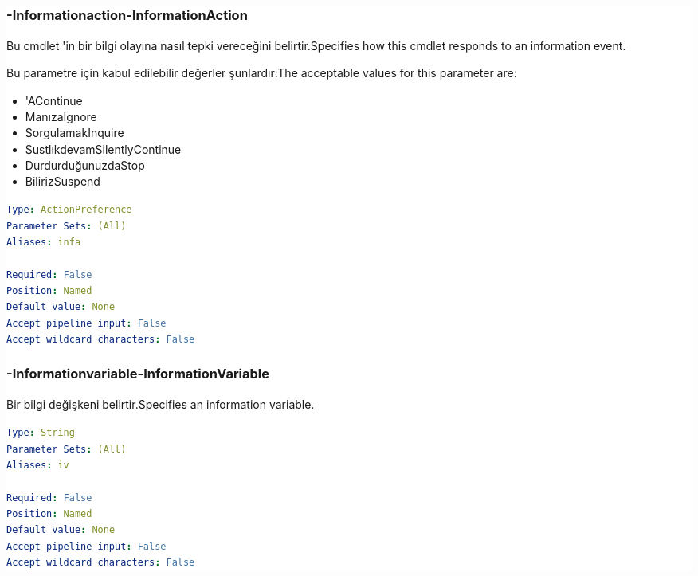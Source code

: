 ### <span data-ttu-id="eee50-117">-Informationaction</span><span class="sxs-lookup"><span data-stu-id="eee50-117">-InformationAction</span></span>
<span data-ttu-id="eee50-118">Bu cmdlet 'in bir bilgi olayına nasıl tepki vereceğini belirtir.</span><span class="sxs-lookup"><span data-stu-id="eee50-118">Specifies how this cmdlet responds to an information event.</span></span>

<span data-ttu-id="eee50-119">Bu parametre için kabul edilebilir değerler şunlardır:</span><span class="sxs-lookup"><span data-stu-id="eee50-119">The acceptable values for this parameter are:</span></span>

- <span data-ttu-id="eee50-120">'A</span><span class="sxs-lookup"><span data-stu-id="eee50-120">Continue</span></span>
- <span data-ttu-id="eee50-121">Manıza</span><span class="sxs-lookup"><span data-stu-id="eee50-121">Ignore</span></span>
- <span data-ttu-id="eee50-122">Sorgulamak</span><span class="sxs-lookup"><span data-stu-id="eee50-122">Inquire</span></span>
- <span data-ttu-id="eee50-123">Sustlıkdevam</span><span class="sxs-lookup"><span data-stu-id="eee50-123">SilentlyContinue</span></span>
- <span data-ttu-id="eee50-124">Durdurduğunuzda</span><span class="sxs-lookup"><span data-stu-id="eee50-124">Stop</span></span>
- <span data-ttu-id="eee50-125">Biliriz</span><span class="sxs-lookup"><span data-stu-id="eee50-125">Suspend</span></span>

```yaml
Type: ActionPreference
Parameter Sets: (All)
Aliases: infa

Required: False
Position: Named
Default value: None
Accept pipeline input: False
Accept wildcard characters: False
```

### <span data-ttu-id="eee50-126">-Informationvariable</span><span class="sxs-lookup"><span data-stu-id="eee50-126">-InformationVariable</span></span>
<span data-ttu-id="eee50-127">Bir bilgi değişkeni belirtir.</span><span class="sxs-lookup"><span data-stu-id="eee50-127">Specifies an information variable.</span></span>

```yaml
Type: String
Parameter Sets: (All)
Aliases: iv

Required: False
Position: Named
Default value: None
Accept pipeline input: False
Accept wildcard characters: False
```
